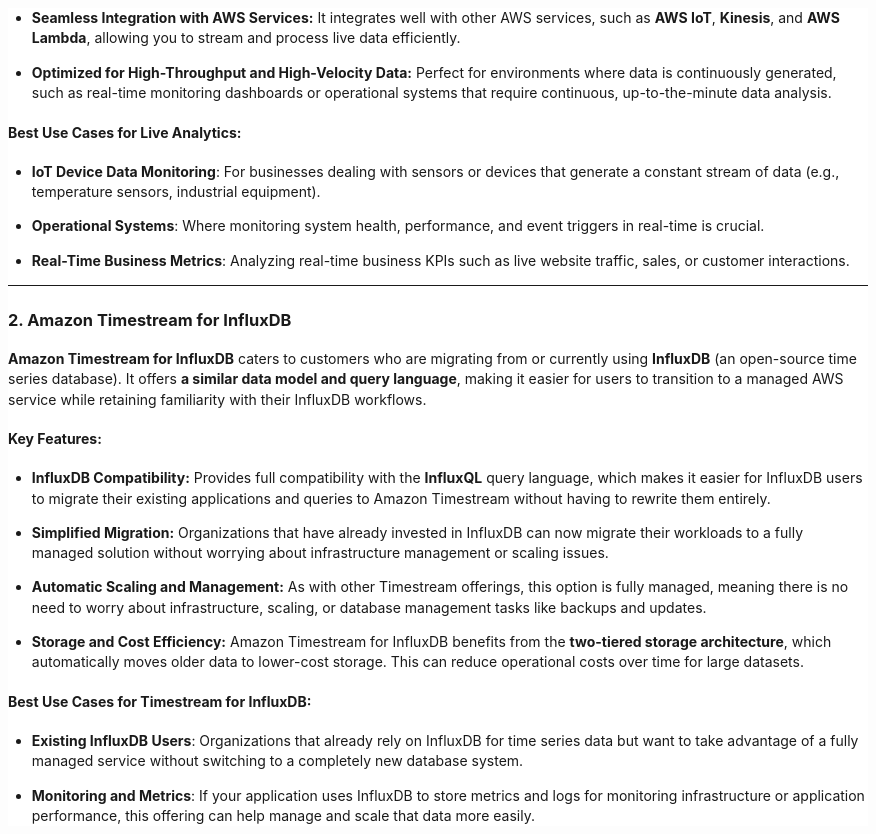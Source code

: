 * **Seamless Integration with AWS Services:** It integrates well with other AWS services, such as **AWS IoT**, **Kinesis**, and **AWS Lambda**, allowing you to stream and process live data efficiently.
    
* **Optimized for High-Throughput and High-Velocity Data:** Perfect for environments where data is continuously generated, such as real-time monitoring dashboards or operational systems that require continuous, up-to-the-minute data analysis.
    

#### **Best Use Cases for Live Analytics:**

* **IoT Device Data Monitoring**: For businesses dealing with sensors or devices that generate a constant stream of data (e.g., temperature sensors, industrial equipment).
    
* **Operational Systems**: Where monitoring system health, performance, and event triggers in real-time is crucial.
    
* **Real-Time Business Metrics**: Analyzing real-time business KPIs such as live website traffic, sales, or customer interactions.
    

---

### **2\. Amazon Timestream for InfluxDB**

**Amazon Timestream for InfluxDB** caters to customers who are migrating from or currently using **InfluxDB** (an open-source time series database). It offers **a similar data model and query language**, making it easier for users to transition to a managed AWS service while retaining familiarity with their InfluxDB workflows.

#### **Key Features:**

* **InfluxDB Compatibility:** Provides full compatibility with the **InfluxQL** query language, which makes it easier for InfluxDB users to migrate their existing applications and queries to Amazon Timestream without having to rewrite them entirely.
    
* **Simplified Migration:** Organizations that have already invested in InfluxDB can now migrate their workloads to a fully managed solution without worrying about infrastructure management or scaling issues.
    
* **Automatic Scaling and Management:** As with other Timestream offerings, this option is fully managed, meaning there is no need to worry about infrastructure, scaling, or database management tasks like backups and updates.
    
* **Storage and Cost Efficiency:** Amazon Timestream for InfluxDB benefits from the **two-tiered storage architecture**, which automatically moves older data to lower-cost storage. This can reduce operational costs over time for large datasets.
    

#### **Best Use Cases for Timestream for InfluxDB:**

* **Existing InfluxDB Users**: Organizations that already rely on InfluxDB for time series data but want to take advantage of a fully managed service without switching to a completely new database system.
    
* **Monitoring and Metrics**: If your application uses InfluxDB to store metrics and logs for monitoring infrastructure or application performance, this offering can help manage and scale that data more easily.
    